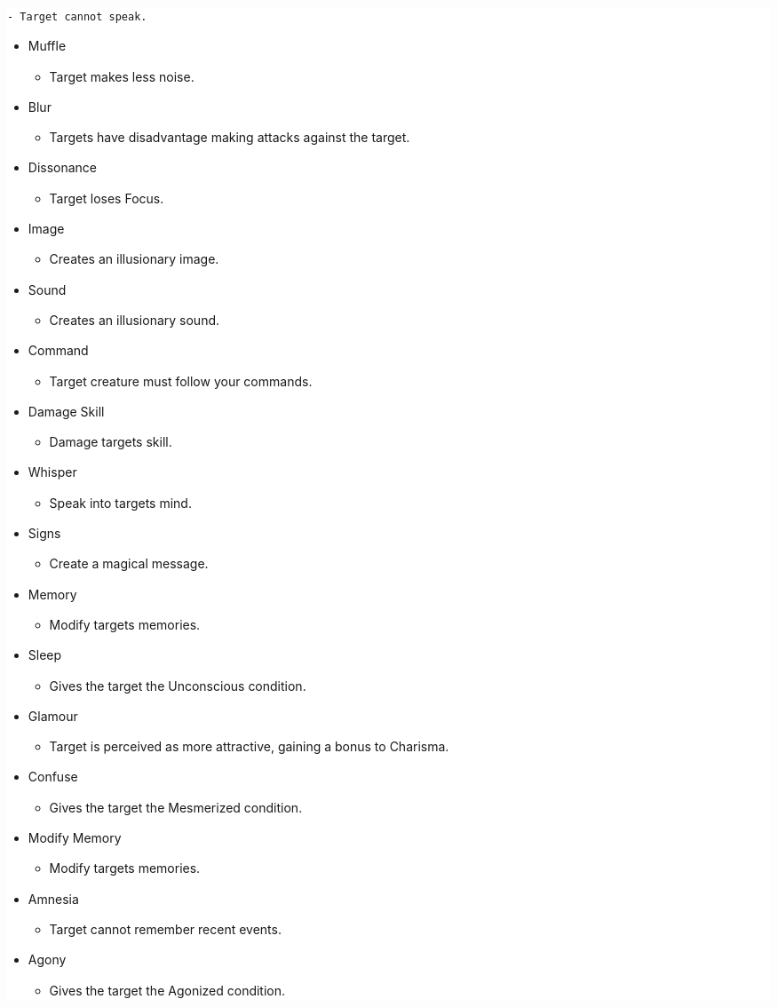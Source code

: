    - Target cannot speak.
        
- Muffle
    
    - Target makes less noise.
        
- Blur
    
    - Targets have disadvantage making attacks against the target.
        
- Dissonance
    
    - Target loses Focus.
        
- Image
    
    - Creates an illusionary image.
        
- Sound
    
    - Creates an illusionary sound.
        
- Command
    
    - Target creature must follow your commands.
        
- Damage Skill
    
    - Damage targets skill.
        
- Whisper
    
    - Speak into targets mind.
        
- Signs
    
    - Create a magical message.
        
- Memory
    
    - Modify targets memories.
        
- Sleep
    
    - Gives the target the Unconscious condition.
        
- Glamour
    
    - Target is perceived as more attractive, gaining a bonus to Charisma.
        
- Confuse
    
    - Gives the target the Mesmerized condition.
        
- Modify Memory
    
    - Modify targets memories.
        
- Amnesia
    
    - Target cannot remember recent events.
        
- Agony
    
    - Gives the target the Agonized condition.
        